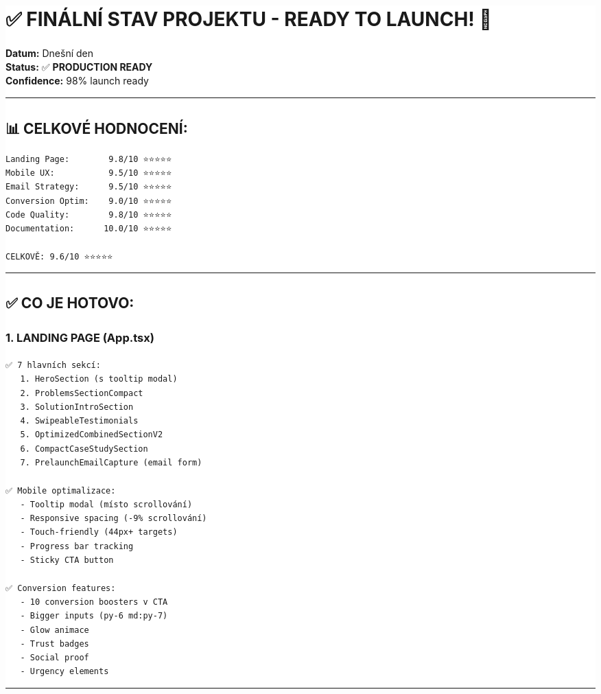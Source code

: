 # ✅ FINÁLNÍ STAV PROJEKTU - READY TO LAUNCH! 🚀

**Datum:** Dnešní den  
**Status:** ✅ **PRODUCTION READY**  
**Confidence:** 98% launch ready

---

## **📊 CELKOVÉ HODNOCENÍ:**

```
Landing Page:        9.8/10 ⭐⭐⭐⭐⭐
Mobile UX:           9.5/10 ⭐⭐⭐⭐⭐
Email Strategy:      9.5/10 ⭐⭐⭐⭐⭐
Conversion Optim:    9.0/10 ⭐⭐⭐⭐⭐
Code Quality:        9.8/10 ⭐⭐⭐⭐⭐
Documentation:      10.0/10 ⭐⭐⭐⭐⭐

CELKOVĚ: 9.6/10 ⭐⭐⭐⭐⭐
```

---

## **✅ CO JE HOTOVO:**

### **1. LANDING PAGE (App.tsx)**

```tsx
✅ 7 hlavních sekcí:
   1. HeroSection (s tooltip modal)
   2. ProblemsSectionCompact
   3. SolutionIntroSection
   4. SwipeableTestimonials
   5. OptimizedCombinedSectionV2
   6. CompactCaseStudySection
   7. PrelaunchEmailCapture (email form)

✅ Mobile optimalizace:
   - Tooltip modal (místo scrollování)
   - Responsive spacing (-9% scrollování)
   - Touch-friendly (44px+ targets)
   - Progress bar tracking
   - Sticky CTA button

✅ Conversion features:
   - 10 conversion boosters v CTA
   - Bigger inputs (py-6 md:py-7)
   - Glow animace
   - Trust badges
   - Social proof
   - Urgency elements
```

---